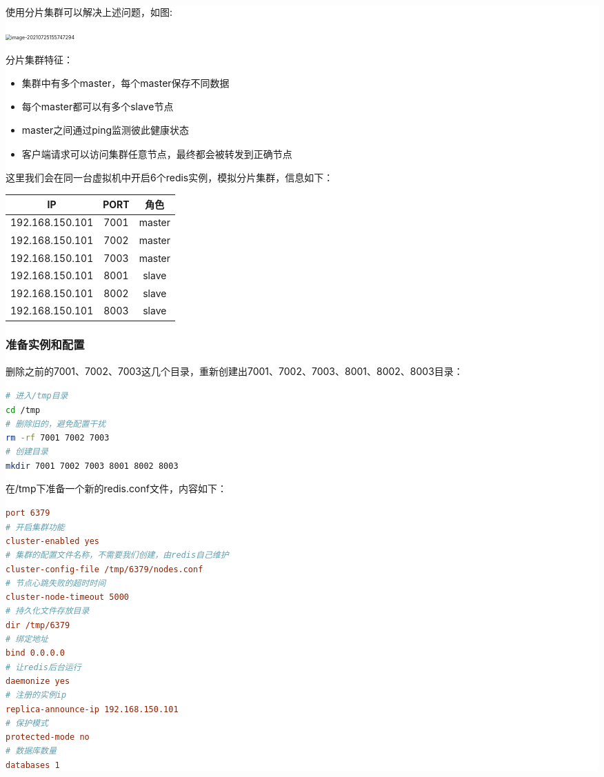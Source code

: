 使用分片集群可以解决上述问题，如图:

<img src="https://qtp-1324720525.cos.ap-shanghai.myqcloud.com/blog/image-20210725155747294.png" alt="image-20210725155747294" style="zoom:50%;" />



分片集群特征：

- 集群中有多个master，每个master保存不同数据

- 每个master都可以有多个slave节点

- master之间通过ping监测彼此健康状态

- 客户端请求可以访问集群任意节点，最终都会被转发到正确节点



这里我们会在同一台虚拟机中开启6个redis实例，模拟分片集群，信息如下：

|       IP        | PORT |  角色  |
| :-------------: | :--: | :----: |
| 192.168.150.101 | 7001 | master |
| 192.168.150.101 | 7002 | master |
| 192.168.150.101 | 7003 | master |
| 192.168.150.101 | 8001 | slave  |
| 192.168.150.101 | 8002 | slave  |
| 192.168.150.101 | 8003 | slave  |



### 准备实例和配置

删除之前的7001、7002、7003这几个目录，重新创建出7001、7002、7003、8001、8002、8003目录：

```sh
# 进入/tmp目录
cd /tmp
# 删除旧的，避免配置干扰
rm -rf 7001 7002 7003
# 创建目录
mkdir 7001 7002 7003 8001 8002 8003
```



在/tmp下准备一个新的redis.conf文件，内容如下：

```ini
port 6379
# 开启集群功能
cluster-enabled yes
# 集群的配置文件名称，不需要我们创建，由redis自己维护
cluster-config-file /tmp/6379/nodes.conf
# 节点心跳失败的超时时间
cluster-node-timeout 5000
# 持久化文件存放目录
dir /tmp/6379
# 绑定地址
bind 0.0.0.0
# 让redis后台运行
daemonize yes
# 注册的实例ip
replica-announce-ip 192.168.150.101
# 保护模式
protected-mode no
# 数据库数量
databases 1
```